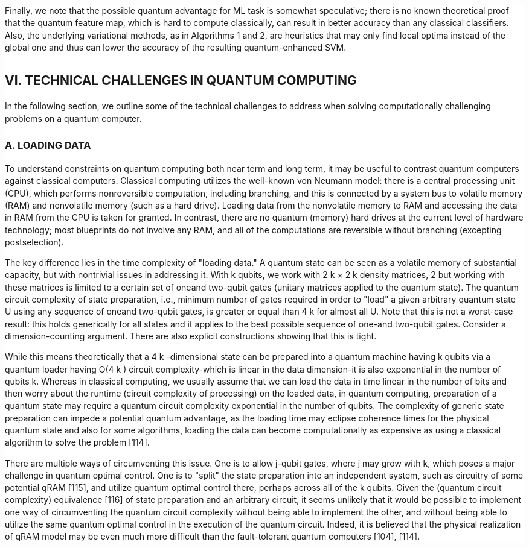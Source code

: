 Finally, we note that the possible quantum advantage for ML task is somewhat speculative; there is no known theoretical proof that the quantum feature map, which is hard to compute classically, can result in better accuracy than any classical classifiers. Also, the underlying variational methods, as in Algorithms 1 and 2, are heuristics that may only find local optima instead of the global one and thus can lower the accuracy of the resulting quantum-enhanced SVM.

## VI. TECHNICAL CHALLENGES IN QUANTUM COMPUTING

In the following section, we outline some of the technical challenges to address when solving computationally challenging problems on a quantum computer.

### A. LOADING DATA

To understand constraints on quantum computing both near term and long term, it may be useful to contrast quantum computers against classical computers. Classical computing utilizes the well-known von Neumann model: there is a central processing unit (CPU), which performs nonreversible computation, including branching, and this is connected by a system bus to volatile memory (RAM) and nonvolatile memory (such as a hard drive). Loading data from the nonvolatile memory to RAM and accessing the data in RAM from the CPU is taken for granted. In contrast, there are no quantum (memory) hard drives at the current level of hardware technology; most blueprints do not involve any RAM, and all of the computations are reversible without branching (excepting postselection).

The key difference lies in the time complexity of "loading data." A quantum state can be seen as a volatile memory of substantial capacity, but with nontrivial issues in addressing it. With k qubits, we work with 2 k × 2 k density matrices, 2 but working with these matrices is limited to a certain set of oneand two-qubit gates (unitary matrices applied to the quantum state). The quantum circuit complexity of state preparation, i.e., minimum number of gates required in order to "load" a given arbitrary quantum state U using any sequence of oneand two-qubit gates, is greater or equal than 4 k for almost all U. Note that this is not a worst-case result: this holds generically for all states and it applies to the best possible sequence of one-and two-qubit gates. Consider a dimension-counting argument. There are also explicit constructions showing that this is tight.

While this means theoretically that a 4 k -dimensional state can be prepared into a quantum machine having k qubits via a quantum loader having O(4 k ) circuit complexity-which is linear in the data dimension-it is also exponential in the number of qubits k. Whereas in classical computing, we usually assume that we can load the data in time linear in the number of bits and then worry about the runtime (circuit complexity of processing) on the loaded data, in quantum computing, preparation of a quantum state may require a quantum circuit complexity exponential in the number of qubits. The complexity of generic state preparation can impede a potential quantum advantage, as the loading time may eclipse coherence times for the physical quantum state and also for some algorithms, loading the data can become computationally as expensive as using a classical algorithm to solve the problem [114].

There are multiple ways of circumventing this issue. One is to allow j-qubit gates, where j may grow with k, which poses a major challenge in quantum optimal control. One is to "split" the state preparation into an independent system, such as circuitry of some potential qRAM [115], and utilize quantum optimal control there, perhaps across all of the k qubits. Given the (quantum circuit complexity) equivalence [116] of state preparation and an arbitrary circuit, it seems unlikely that it would be possible to implement one way of circumventing the quantum circuit complexity without being able to implement the other, and without being able to utilize the same quantum optimal control in the execution of the quantum circuit. Indeed, it is believed that the physical realization of qRAM model may be even much more difficult than the fault-tolerant quantum computers [104], [114].
